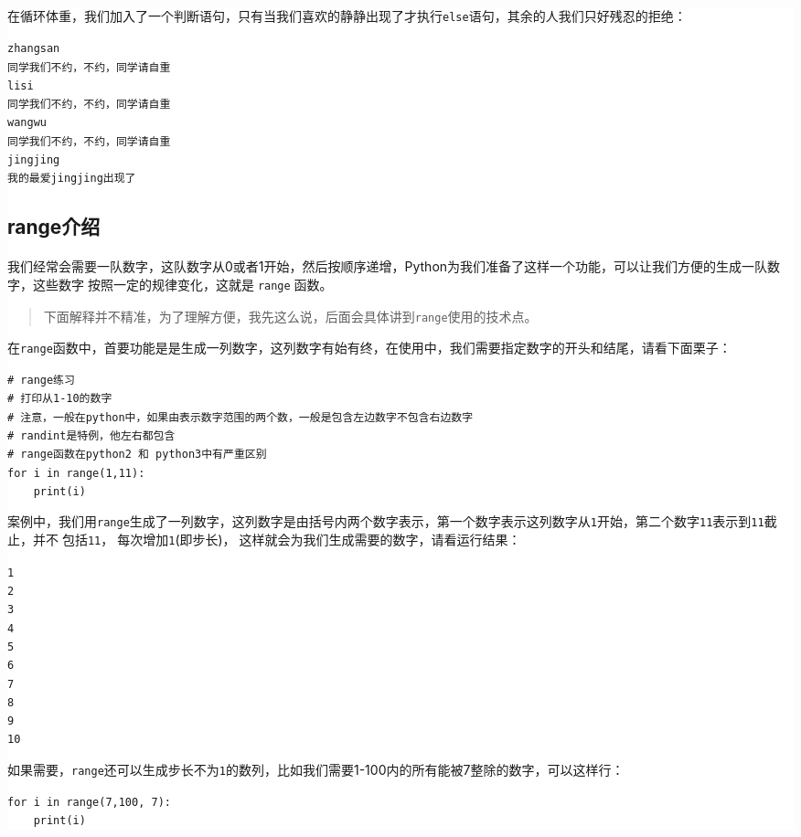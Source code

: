 在循环体重，我们加入了一个判断语句，只有当我们喜欢的静静出现了才执行`else`语句，其余的人我们只好残忍的拒绝：

    zhangsan
    同学我们不约，不约，同学请自重
    lisi
    同学我们不约，不约，同学请自重
    wangwu
    同学我们不约，不约，同学请自重
    jingjing
    我的最爱jingjing出现了


## range介绍

我们经常会需要一队数字，这队数字从0或者1开始，然后按顺序递增，Python为我们准备了这样一个功能，可以让我们方便的生成一队数字，这些数字
按照一定的规律变化，这就是 `range` 函数。


> 下面解释并不精准，为了理解方便，我先这么说，后面会具体讲到`range`使用的技术点。

在`range`函数中，首要功能是是生成一列数字，这列数字有始有终，在使用中，我们需要指定数字的开头和结尾，请看下面栗子：

    # range练习
    # 打印从1-10的数字
    # 注意，一般在python中，如果由表示数字范围的两个数，一般是包含左边数字不包含右边数字
    # randint是特例，他左右都包含
    # range函数在python2 和 python3中有严重区别
    for i in range(1,11):
        print(i) 

案例中，我们用`range`生成了一列数字，这列数字是由括号内两个数字表示，第一个数字表示这列数字从`1`开始，第二个数字`11`表示到`11`截止，并不
包括`11`， 每次增加`1`(即步长)， 这样就会为我们生成需要的数字，请看运行结果：

    1
    2
    3
    4
    5
    6
    7
    8
    9
    10

如果需要，`range`还可以生成步长不为`1`的数列，比如我们需要1-100内的所有能被7整除的数字，可以这样行：

    for i in range(7,100, 7):
        print(i)
